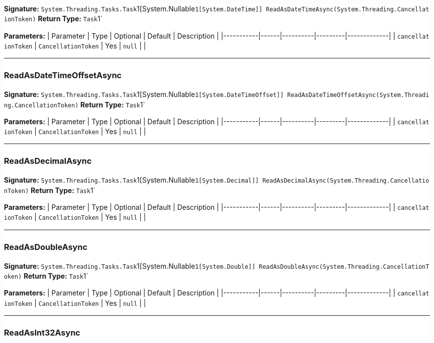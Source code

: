 **Signature:** `System.Threading.Tasks.Task`1[System.Nullable`1[System.DateTime]] ReadAsDateTimeAsync(System.Threading.CancellationToken)`
**Return Type:** `Task`1`

**Parameters:**
| Parameter | Type | Optional | Default | Description |
|-----------|------|----------|---------|-------------|
| `cancellationToken` | `CancellationToken` | Yes | `null` |  |

---

### ReadAsDateTimeOffsetAsync

**Signature:** `System.Threading.Tasks.Task`1[System.Nullable`1[System.DateTimeOffset]] ReadAsDateTimeOffsetAsync(System.Threading.CancellationToken)`
**Return Type:** `Task`1`

**Parameters:**
| Parameter | Type | Optional | Default | Description |
|-----------|------|----------|---------|-------------|
| `cancellationToken` | `CancellationToken` | Yes | `null` |  |

---

### ReadAsDecimalAsync

**Signature:** `System.Threading.Tasks.Task`1[System.Nullable`1[System.Decimal]] ReadAsDecimalAsync(System.Threading.CancellationToken)`
**Return Type:** `Task`1`

**Parameters:**
| Parameter | Type | Optional | Default | Description |
|-----------|------|----------|---------|-------------|
| `cancellationToken` | `CancellationToken` | Yes | `null` |  |

---

### ReadAsDoubleAsync

**Signature:** `System.Threading.Tasks.Task`1[System.Nullable`1[System.Double]] ReadAsDoubleAsync(System.Threading.CancellationToken)`
**Return Type:** `Task`1`

**Parameters:**
| Parameter | Type | Optional | Default | Description |
|-----------|------|----------|---------|-------------|
| `cancellationToken` | `CancellationToken` | Yes | `null` |  |

---

### ReadAsInt32Async
